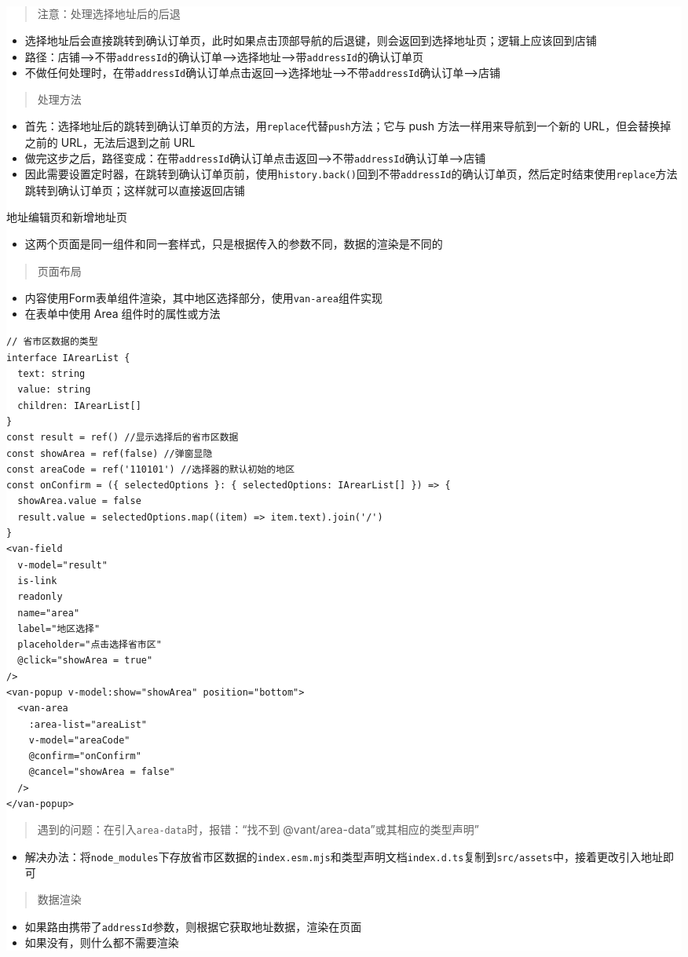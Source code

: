>注意：处理选择地址后的后退
- 选择地址后会直接跳转到确认订单页，此时如果点击顶部导航的后退键，则会返回到选择地址页；逻辑上应该回到店铺
- 路径：店铺-->不带`addressId`的确认订单-->选择地址-->带`addressId`的确认订单页
- 不做任何处理时，在带`addressId`确认订单点击返回-->选择地址-->不带`addressId`确认订单-->店铺
>处理方法
- 首先：选择地址后的跳转到确认订单页的方法，用`replace`代替`push`方法；它与 push 方法一样用来导航到一个新的 URL，但会替换掉之前的 URL，无法后退到之前 URL
- 做完这步之后，路径变成：在带`addressId`确认订单点击返回-->不带`addressId`确认订单-->店铺
- 因此需要设置定时器，在跳转到确认订单页前，使用`history.back()`回到不带`addressId`的确认订单页，然后定时结束使用`replace`方法跳转到确认订单页；这样就可以直接返回店铺

地址编辑页和新增地址页
- 这两个页面是同一组件和同一套样式，只是根据传入的参数不同，数据的渲染是不同的
>页面布局
- 内容使用Form表单组件渲染，其中地区选择部分，使用`van-area`组件实现
- 在表单中使用 Area 组件时的属性或方法
```
// 省市区数据的类型
interface IArearList {
  text: string
  value: string
  children: IArearList[]
}
const result = ref() //显示选择后的省市区数据
const showArea = ref(false) //弹窗显隐
const areaCode = ref('110101') //选择器的默认初始的地区
const onConfirm = ({ selectedOptions }: { selectedOptions: IArearList[] }) => {
  showArea.value = false
  result.value = selectedOptions.map((item) => item.text).join('/')
}
<van-field
  v-model="result"
  is-link
  readonly
  name="area"
  label="地区选择"
  placeholder="点击选择省市区"
  @click="showArea = true"
/>
<van-popup v-model:show="showArea" position="bottom">
  <van-area
    :area-list="areaList"
    v-model="areaCode"
    @confirm="onConfirm"
    @cancel="showArea = false"
  />
</van-popup>
```

>遇到的问题：在引入`area-data`时，报错：“找不到 @vant/area-data”或其相应的类型声明”
- 解决办法：将`node_modules`下存放省市区数据的`index.esm.mjs`和类型声明文档`index.d.ts`复制到`src/assets`中，接着更改引入地址即可

>数据渲染
- 如果路由携带了`addressId`参数，则根据它获取地址数据，渲染在页面
- 如果没有，则什么都不需要渲染
